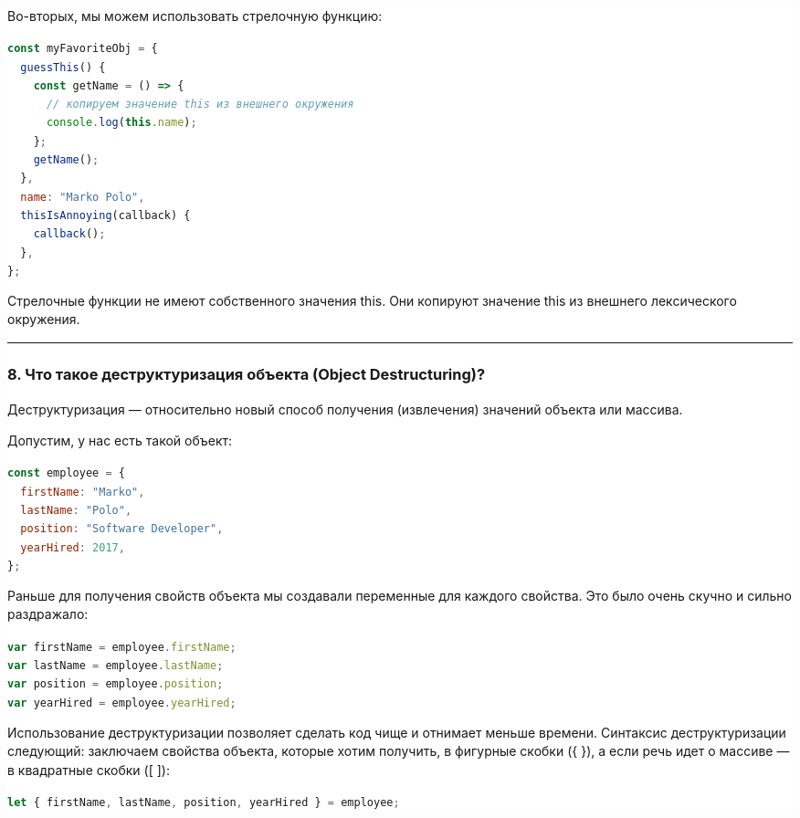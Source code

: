 Во-вторых, мы можем использовать стрелочную функцию:

```js
const myFavoriteObj = {
  guessThis() {
    const getName = () => {
      // копируем значение this из внешнего окружения
      console.log(this.name);
    };
    getName();
  },
  name: "Marko Polo",
  thisIsAnnoying(callback) {
    callback();
  },
};
```

Стрелочные функции не имеют собственного значения this. Они копируют значение this из внешнего лексического окружения.

---

### 8. Что такое деструктуризация объекта (Object Destructuring)?

Деструктуризация — относительно новый способ получения (извлечения) значений объекта или массива.

Допустим, у нас есть такой объект:

```js
const employee = {
  firstName: "Marko",
  lastName: "Polo",
  position: "Software Developer",
  yearHired: 2017,
};
```

Раньше для получения свойств объекта мы создавали переменные для каждого свойства. Это было очень скучно и сильно раздражало:

```js
var firstName = employee.firstName;
var lastName = employee.lastName;
var position = employee.position;
var yearHired = employee.yearHired;
```

Использование деструктуризации позволяет сделать код чище и отнимает меньше времени. Синтаксис деструктуризации следующий: заключаем свойства объекта, которые хотим получить, в фигурные скобки ({ }), а если речь идет о массиве — в квадратные скобки ([ ]):

```js
let { firstName, lastName, position, yearHired } = employee;
```


  [a]: 1